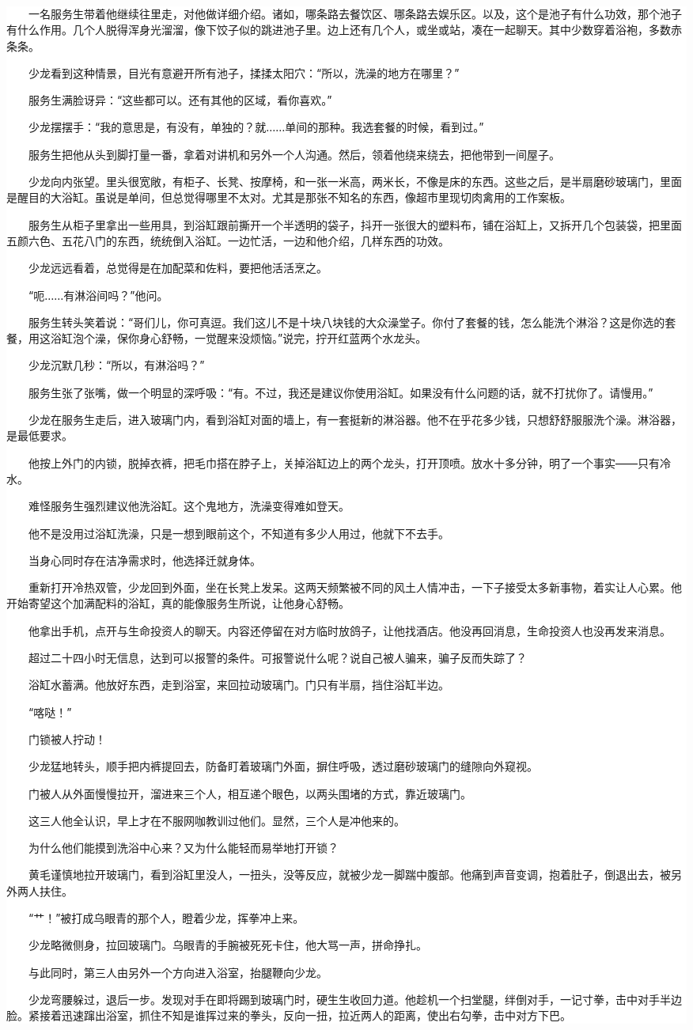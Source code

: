 　　一名服务生带着他继续往里走，对他做详细介绍。诸如，哪条路去餐饮区、哪条路去娱乐区。以及，这个是池子有什么功效，那个池子有什么作用。几个人脱得浑身光溜溜，像下饺子似的跳进池子里。边上还有几个人，或坐或站，凑在一起聊天。其中少数穿着浴袍，多数赤条条。

　　少龙看到这种情景，目光有意避开所有池子，揉揉太阳穴：“所以，洗澡的地方在哪里？”

　　服务生满脸讶异：“这些都可以。还有其他的区域，看你喜欢。”

　　少龙摆摆手：“我的意思是，有没有，单独的？就……单间的那种。我选套餐的时候，看到过。”

　　服务生把他从头到脚打量一番，拿着对讲机和另外一个人沟通。然后，领着他绕来绕去，把他带到一间屋子。

　　少龙向内张望。里头很宽敞，有柜子、长凳、按摩椅，和一张一米高，两米长，不像是床的东西。这些之后，是半扇磨砂玻璃门，里面是醒目的大浴缸。虽说是单间，但总觉得哪里不太对。尤其是那张不知名的东西，像超市里现切肉禽用的工作案板。

　　服务生从柜子里拿出一些用具，到浴缸跟前撕开一个半透明的袋子，抖开一张很大的塑料布，铺在浴缸上，又拆开几个包装袋，把里面五颜六色、五花八门的东西，统统倒入浴缸。一边忙活，一边和他介绍，几样东西的功效。

　　少龙远远看着，总觉得是在加配菜和佐料，要把他活活烹之。

　　“呃……有淋浴间吗？”他问。

　　服务生转头笑着说：“哥们儿，你可真逗。我们这儿不是十块八块钱的大众澡堂子。你付了套餐的钱，怎么能洗个淋浴？这是你选的套餐，用这浴缸泡个澡，保你身心舒畅，一觉醒来没烦恼。”说完，拧开红蓝两个水龙头。

　　少龙沉默几秒：“所以，有淋浴吗？”

　　服务生张了张嘴，做一个明显的深呼吸：“有。不过，我还是建议你使用浴缸。如果没有什么问题的话，就不打扰你了。请慢用。”

　　少龙在服务生走后，进入玻璃门内，看到浴缸对面的墙上，有一套挺新的淋浴器。他不在乎花多少钱，只想舒舒服服洗个澡。淋浴器，是最低要求。

　　他按上外门的内锁，脱掉衣裤，把毛巾搭在脖子上，关掉浴缸边上的两个龙头，打开顶喷。放水十多分钟，明了一个事实——只有冷水。

　　难怪服务生强烈建议他洗浴缸。这个鬼地方，洗澡变得难如登天。

　　他不是没用过浴缸洗澡，只是一想到眼前这个，不知道有多少人用过，他就下不去手。

　　当身心同时存在洁净需求时，他选择迁就身体。

　　重新打开冷热双管，少龙回到外面，坐在长凳上发呆。这两天频繁被不同的风土人情冲击，一下子接受太多新事物，着实让人心累。他开始寄望这个加满配料的浴缸，真的能像服务生所说，让他身心舒畅。

　　他拿出手机，点开与生命投资人的聊天。内容还停留在对方临时放鸽子，让他找酒店。他没再回消息，生命投资人也没再发来消息。

　　超过二十四小时无信息，达到可以报警的条件。可报警说什么呢？说自己被人骗来，骗子反而失踪了？

　　浴缸水蓄满。他放好东西，走到浴室，来回拉动玻璃门。门只有半扇，挡住浴缸半边。

　　“喀哒！”

　　门锁被人拧动！

　　少龙猛地转头，顺手把内裤提回去，防备盯着玻璃门外面，摒住呼吸，透过磨砂玻璃门的缝隙向外窥视。

　　门被人从外面慢慢拉开，溜进来三个人，相互递个眼色，以两头围堵的方式，靠近玻璃门。

　　这三人他全认识，早上才在不服网咖教训过他们。显然，三个人是冲他来的。

　　为什么他们能摸到洗浴中心来？又为什么能轻而易举地打开锁？

　　黄毛谨慎地拉开玻璃门，看到浴缸里没人，一扭头，没等反应，就被少龙一脚踹中腹部。他痛到声音变调，抱着肚子，倒退出去，被另外两人扶住。

　　“艹！”被打成乌眼青的那个人，瞪着少龙，挥拳冲上来。

　　少龙略微侧身，拉回玻璃门。乌眼青的手腕被死死卡住，他大骂一声，拼命挣扎。

　　与此同时，第三人由另外一个方向进入浴室，抬腿鞭向少龙。

　　少龙弯腰躲过，退后一步。发现对手在即将踢到玻璃门时，硬生生收回力道。他趁机一个扫堂腿，绊倒对手，一记寸拳，击中对手半边脸。紧接着迅速蹿出浴室，抓住不知是谁挥过来的拳头，反向一扭，拉近两人的距离，使出右勾拳，击中对方下巴。
